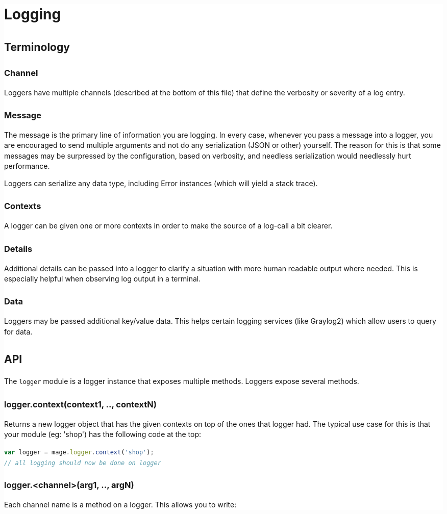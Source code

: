 # Logging

## Terminology

### Channel

Loggers have multiple channels (described at the bottom of this file) that define the verbosity or
severity of a log entry.

### Message

The message is the primary line of information you are logging. In every case, whenever you pass a
message into a logger, you are encouraged to send multiple arguments and not do any serialization
(JSON or other) yourself. The reason for this is that some messages may be surpressed by the
configuration, based on verbosity, and needless serialization would needlessly hurt performance.

Loggers can serialize any data type, including Error instances (which will yield a stack trace).

### Contexts

A logger can be given one or more contexts in order to make the source of a log-call a bit clearer.

### Details

Additional details can be passed into a logger to clarify a situation with more human readable
output where needed. This is especially helpful when observing log output in a terminal.

### Data

Loggers may be passed additional key/value data. This helps certain logging services (like Graylog2)
which allow users to query for data.


## API

The `logger` module is a logger instance that exposes multiple methods. Loggers expose several
methods.

### logger.context(context1, .., contextN)

Returns a new logger object that has the given contexts on top of the ones that logger had. The
typical use case for this is that your module (eg: 'shop') has the following code at the top:

```javascript
var logger = mage.logger.context('shop');
// all logging should now be done on logger
```

### logger.&lt;channel&gt;(arg1, .., argN)

Each channel name is a method on a logger. This allows you to write:
